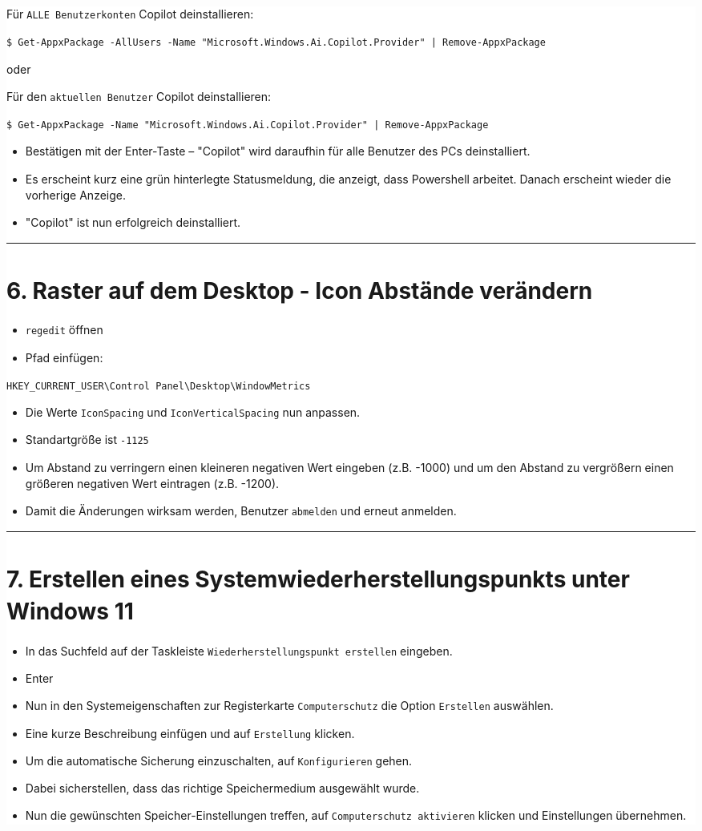 Für `ALLE Benutzerkonten` Copilot deinstallieren:
```
$ Get-AppxPackage -AllUsers -Name "Microsoft.Windows.Ai.Copilot.Provider" | Remove-AppxPackage
```
oder

Für den `aktuellen Benutzer` Copilot deinstallieren:
```
$ Get-AppxPackage -Name "Microsoft.Windows.Ai.Copilot.Provider" | Remove-AppxPackage
```

- Bestätigen mit der Enter-Taste – "Copilot" wird daraufhin für alle Benutzer des PCs deinstalliert.

- Es erscheint kurz eine grün hinterlegte Statusmeldung, die anzeigt, dass Powershell arbeitet.
Danach erscheint wieder die vorherige Anzeige.

- "Copilot" ist nun erfolgreich deinstalliert.


-----------------------------------------------------------------------------


# 6. Raster auf dem Desktop - Icon Abstände verändern


- `regedit` öffnen

- Pfad einfügen:
```
HKEY_CURRENT_USER\Control Panel\Desktop\WindowMetrics
```

- Die Werte `IconSpacing` und `IconVerticalSpacing` nun anpassen.

- Standartgröße ist `-1125`

- Um Abstand zu verringern einen kleineren negativen Wert eingeben (z.B. -1000) und um den Abstand zu vergrößern einen größeren negativen Wert eintragen (z.B. -1200).

- Damit die Änderungen wirksam werden, Benutzer `abmelden` und erneut anmelden.


-----------------------------------------------------------------------------


# 7. Erstellen eines Systemwiederherstellungspunkts unter Windows 11


- In das Suchfeld auf der Taskleiste `Wiederherstellungspunkt erstellen` eingeben.
- Enter
- Nun in den Systemeigenschaften zur Registerkarte `Computerschutz` die Option `Erstellen` auswählen.
- Eine kurze Beschreibung einfügen und auf `Erstellung` klicken.

- Um die automatische Sicherung einzuschalten, auf `Konfigurieren` gehen.
- Dabei sicherstellen, dass das richtige Speichermedium ausgewählt wurde.
- Nun die gewünschten Speicher-Einstellungen treffen, auf `Computerschutz aktivieren` klicken und Einstellungen übernehmen.
